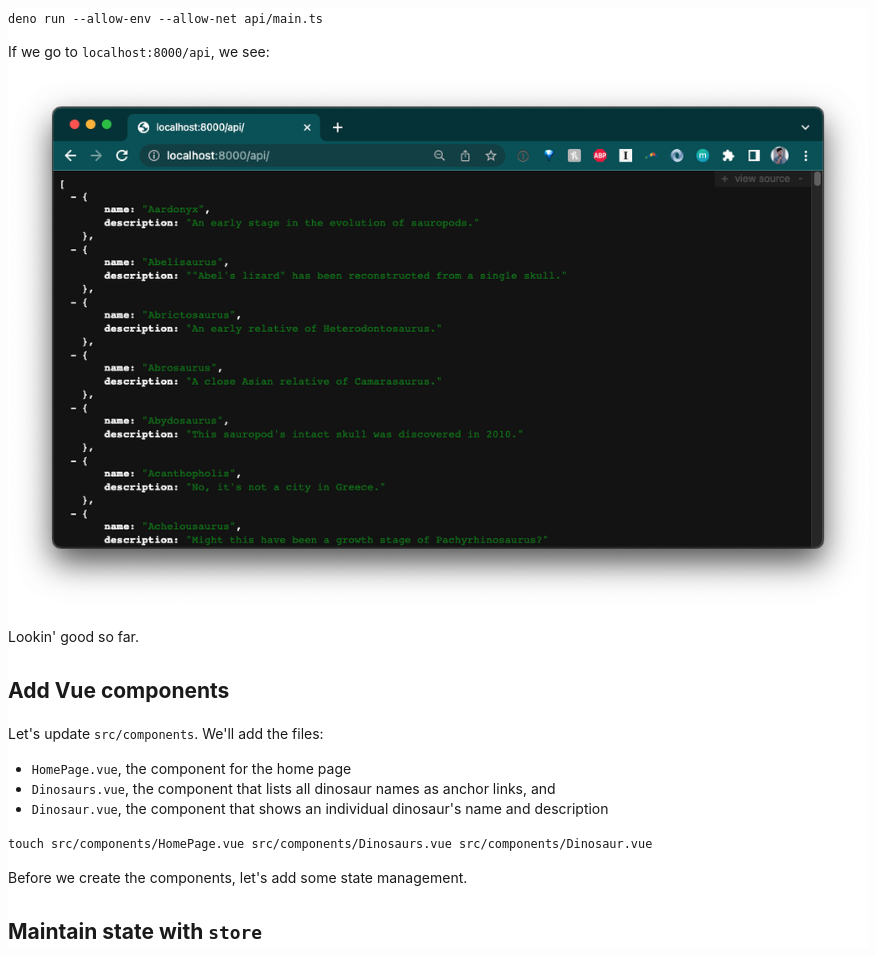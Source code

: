```
deno run --allow-env --allow-net api/main.ts
```

If we go to `localhost:8000/api`, we see:

![json response of dinosaurs](/static/api-response.png)

Lookin' good so far.

## Add Vue components

Let's update `src/components`. We'll add the files:

- `HomePage.vue`, the component for the home page
- `Dinosaurs.vue`, the component that lists all dinosaur names as anchor links,
  and
- `Dinosaur.vue`, the component that shows an individual dinosaur's name and
  description

```
touch src/components/HomePage.vue src/components/Dinosaurs.vue src/components/Dinosaur.vue
```

Before we create the components, let's add some state management.

## Maintain state with `store`
